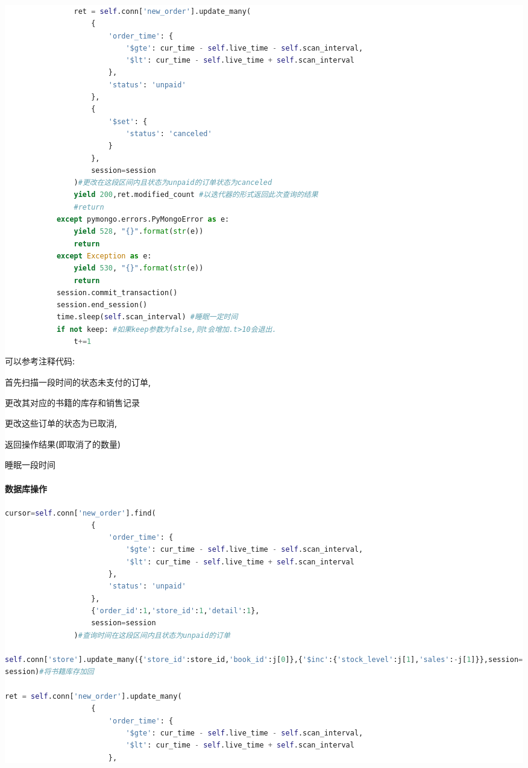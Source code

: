 ```python
                ret = self.conn['new_order'].update_many(
                    {
                        'order_time': {
                            '$gte': cur_time - self.live_time - self.scan_interval,
                            '$lt': cur_time - self.live_time + self.scan_interval
                        },
                        'status': 'unpaid'
                    },
                    {
                        '$set': {
                            'status': 'canceled'
                        }
                    },
                    session=session
                )#更改在这段区间内且状态为unpaid的订单状态为canceled
                yield 200,ret.modified_count #以迭代器的形式返回此次查询的结果
                #return
            except pymongo.errors.PyMongoError as e:
                yield 528, "{}".format(str(e))
                return
            except Exception as e:
                yield 530, "{}".format(str(e))
                return
            session.commit_transaction()
            session.end_session()
            time.sleep(self.scan_interval) #睡眠一定时间
            if not keep: #如果keep参数为false,则t会增加.t>10会退出.
                t+=1
```

可以参考注释代码:

首先扫描一段时间的状态未支付的订单,

更改其对应的书籍的库存和销售记录

更改这些订单的状态为已取消,

返回操作结果(即取消了的数量)

睡眠一段时间

#### 数据库操作

```python
cursor=self.conn['new_order'].find(
                    {
                        'order_time': {
                            '$gte': cur_time - self.live_time - self.scan_interval,
                            '$lt': cur_time - self.live_time + self.scan_interval
                        },
                        'status': 'unpaid'
                    },
                    {'order_id':1,'store_id':1,'detail':1},
                    session=session
                )#查询时间在这段区间内且状态为unpaid的订单

self.conn['store'].update_many({'store_id':store_id,'book_id':j[0]},{'$inc':{'stock_level':j[1],'sales':-j[1]}},session=session)#将书籍库存加回
    
ret = self.conn['new_order'].update_many(
                    {
                        'order_time': {
                            '$gte': cur_time - self.live_time - self.scan_interval,
                            '$lt': cur_time - self.live_time + self.scan_interval
                        },
```